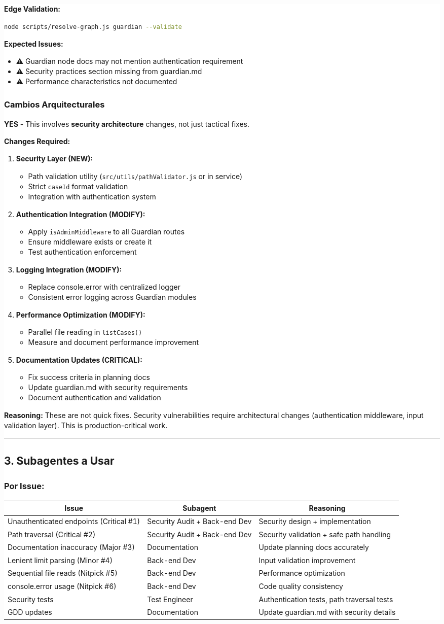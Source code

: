 **Edge Validation:**
```bash
node scripts/resolve-graph.js guardian --validate
```

**Expected Issues:**
- ⚠️ Guardian node docs may not mention authentication requirement
- ⚠️ Security practices section missing from guardian.md
- ⚠️ Performance characteristics not documented

### Cambios Arquitecturales

**YES** - This involves **security architecture** changes, not just tactical fixes.

**Changes Required:**

1. **Security Layer (NEW):**
   - Path validation utility (`src/utils/pathValidator.js` or in service)
   - Strict `caseId` format validation
   - Integration with authentication system

2. **Authentication Integration (MODIFY):**
   - Apply `isAdminMiddleware` to all Guardian routes
   - Ensure middleware exists or create it
   - Test authentication enforcement

3. **Logging Integration (MODIFY):**
   - Replace console.error with centralized logger
   - Consistent error logging across Guardian modules

4. **Performance Optimization (MODIFY):**
   - Parallel file reading in `listCases()`
   - Measure and document performance improvement

5. **Documentation Updates (CRITICAL):**
   - Fix success criteria in planning docs
   - Update guardian.md with security requirements
   - Document authentication and validation

**Reasoning:** These are not quick fixes. Security vulnerabilities require architectural changes (authentication middleware, input validation layer). This is production-critical work.

---

## 3. Subagentes a Usar

### Por Issue:

| Issue | Subagent | Reasoning |
|-------|----------|-----------|
| Unauthenticated endpoints (Critical #1) | Security Audit + Back-end Dev | Security design + implementation |
| Path traversal (Critical #2) | Security Audit + Back-end Dev | Security validation + safe path handling |
| Documentation inaccuracy (Major #3) | Documentation | Update planning docs accurately |
| Lenient limit parsing (Minor #4) | Back-end Dev | Input validation improvement |
| Sequential file reads (Nitpick #5) | Back-end Dev | Performance optimization |
| console.error usage (Nitpick #6) | Back-end Dev | Code quality consistency |
| Security tests | Test Engineer | Authentication tests, path traversal tests |
| GDD updates | Documentation | Update guardian.md with security details |
